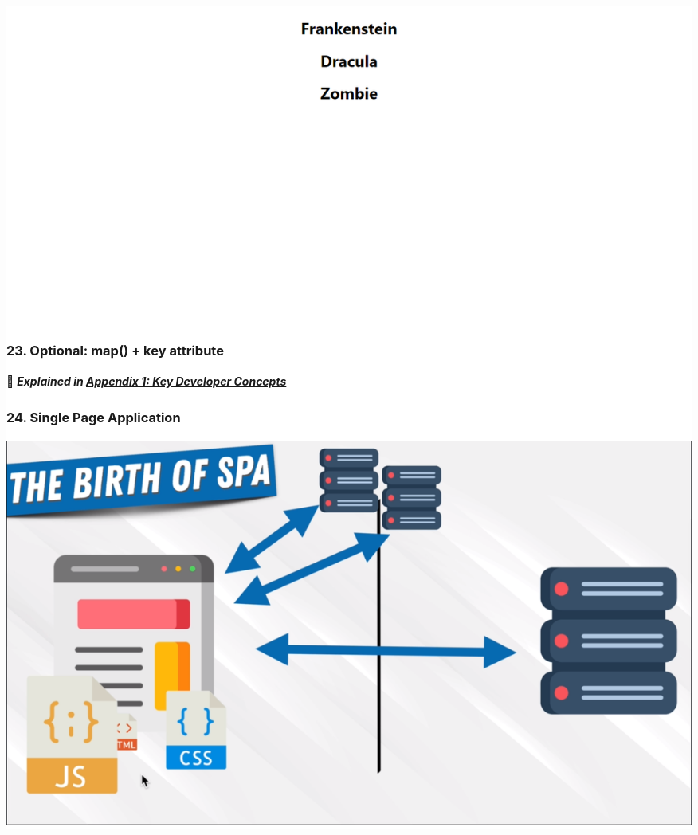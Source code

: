 ![Class Components 1](images/27.png)

### 23. Optional: map() + key attribute

🌟 _**Explained in [Appendix 1: Key Developer Concepts](https://navin-navi.github.io/blog/complete-react-developer-in-2019/#310-async-await)**_

### 24. Single Page Application

![Class Components 1](images/28.png)
